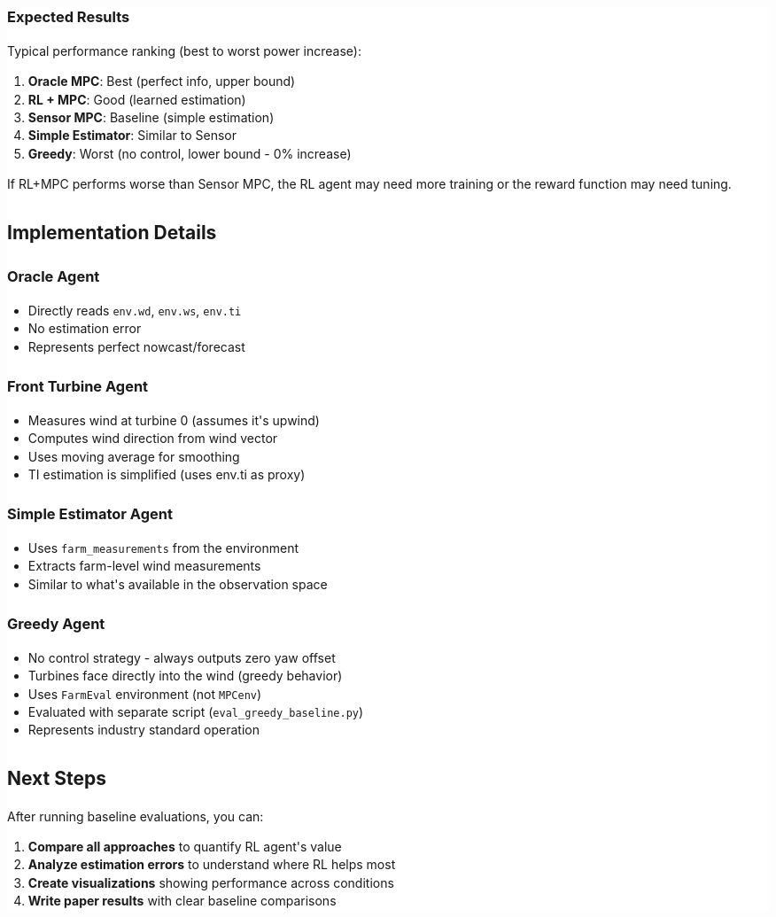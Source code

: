 ### Expected Results

Typical performance ranking (best to worst power increase):
1. **Oracle MPC**: Best (perfect info, upper bound)
2. **RL + MPC**: Good (learned estimation)
3. **Sensor MPC**: Baseline (simple estimation)
4. **Simple Estimator**: Similar to Sensor
5. **Greedy**: Worst (no control, lower bound - 0% increase)

If RL+MPC performs worse than Sensor MPC, the RL agent may need more training or the reward function may need tuning.

## Implementation Details

### Oracle Agent
- Directly reads `env.wd`, `env.ws`, `env.ti`
- No estimation error
- Represents perfect nowcast/forecast

### Front Turbine Agent
- Measures wind at turbine 0 (assumes it's upwind)
- Computes wind direction from wind vector
- Uses moving average for smoothing
- TI estimation is simplified (uses env.ti as proxy)

### Simple Estimator Agent
- Uses `farm_measurements` from the environment
- Extracts farm-level wind measurements
- Similar to what's available in the observation space

### Greedy Agent
- No control strategy - always outputs zero yaw offset
- Turbines face directly into the wind (greedy behavior)
- Uses `FarmEval` environment (not `MPCenv`)
- Evaluated with separate script (`eval_greedy_baseline.py`)
- Represents industry standard operation

## Next Steps

After running baseline evaluations, you can:

1. **Compare all approaches** to quantify RL agent's value
2. **Analyze estimation errors** to understand where RL helps most
3. **Create visualizations** showing performance across conditions
4. **Write paper results** with clear baseline comparisons
